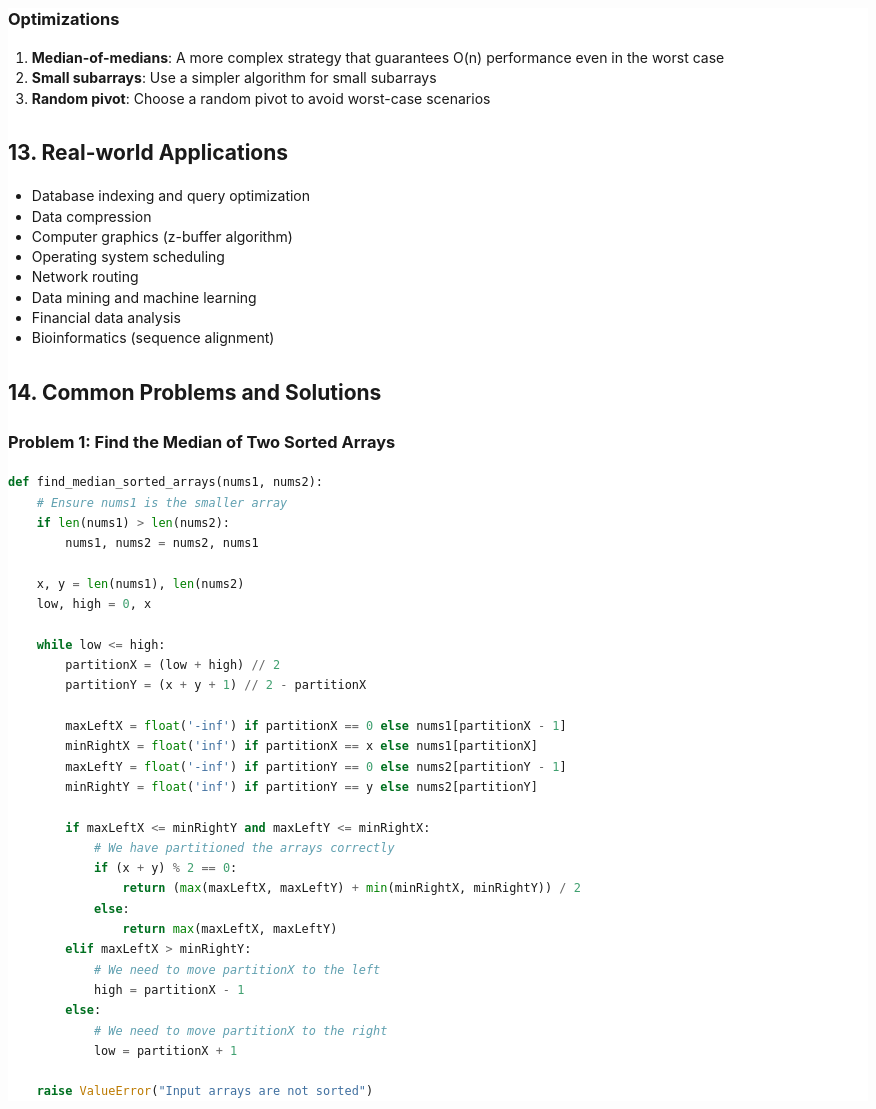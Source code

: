### Optimizations
1. **Median-of-medians**: A more complex strategy that guarantees O(n) performance even in the worst case
2. **Small subarrays**: Use a simpler algorithm for small subarrays
3. **Random pivot**: Choose a random pivot to avoid worst-case scenarios

## 13. Real-world Applications
- Database indexing and query optimization
- Data compression
- Computer graphics (z-buffer algorithm)
- Operating system scheduling
- Network routing
- Data mining and machine learning
- Financial data analysis
- Bioinformatics (sequence alignment)

## 14. Common Problems and Solutions

### Problem 1: Find the Median of Two Sorted Arrays
```python
def find_median_sorted_arrays(nums1, nums2):
    # Ensure nums1 is the smaller array
    if len(nums1) > len(nums2):
        nums1, nums2 = nums2, nums1
    
    x, y = len(nums1), len(nums2)
    low, high = 0, x
    
    while low <= high:
        partitionX = (low + high) // 2
        partitionY = (x + y + 1) // 2 - partitionX
        
        maxLeftX = float('-inf') if partitionX == 0 else nums1[partitionX - 1]
        minRightX = float('inf') if partitionX == x else nums1[partitionX]
        maxLeftY = float('-inf') if partitionY == 0 else nums2[partitionY - 1]
        minRightY = float('inf') if partitionY == y else nums2[partitionY]
        
        if maxLeftX <= minRightY and maxLeftY <= minRightX:
            # We have partitioned the arrays correctly
            if (x + y) % 2 == 0:
                return (max(maxLeftX, maxLeftY) + min(minRightX, minRightY)) / 2
            else:
                return max(maxLeftX, maxLeftY)
        elif maxLeftX > minRightY:
            # We need to move partitionX to the left
            high = partitionX - 1
        else:
            # We need to move partitionX to the right
            low = partitionX + 1
    
    raise ValueError("Input arrays are not sorted")
```
